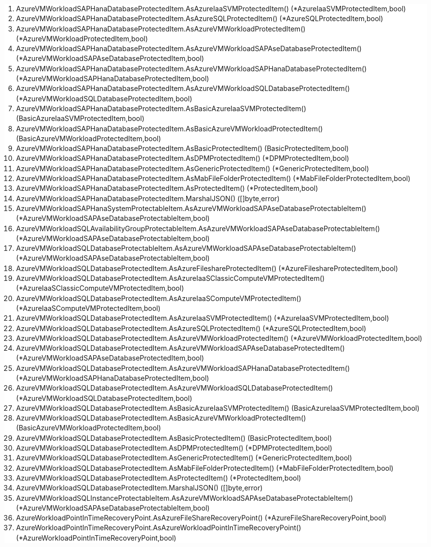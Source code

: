 1. AzureVMWorkloadSAPHanaDatabaseProtectedItem.AsAzureIaaSVMProtectedItem() (*AzureIaaSVMProtectedItem,bool)
1. AzureVMWorkloadSAPHanaDatabaseProtectedItem.AsAzureSQLProtectedItem() (*AzureSQLProtectedItem,bool)
1. AzureVMWorkloadSAPHanaDatabaseProtectedItem.AsAzureVMWorkloadProtectedItem() (*AzureVMWorkloadProtectedItem,bool)
1. AzureVMWorkloadSAPHanaDatabaseProtectedItem.AsAzureVMWorkloadSAPAseDatabaseProtectedItem() (*AzureVMWorkloadSAPAseDatabaseProtectedItem,bool)
1. AzureVMWorkloadSAPHanaDatabaseProtectedItem.AsAzureVMWorkloadSAPHanaDatabaseProtectedItem() (*AzureVMWorkloadSAPHanaDatabaseProtectedItem,bool)
1. AzureVMWorkloadSAPHanaDatabaseProtectedItem.AsAzureVMWorkloadSQLDatabaseProtectedItem() (*AzureVMWorkloadSQLDatabaseProtectedItem,bool)
1. AzureVMWorkloadSAPHanaDatabaseProtectedItem.AsBasicAzureIaaSVMProtectedItem() (BasicAzureIaaSVMProtectedItem,bool)
1. AzureVMWorkloadSAPHanaDatabaseProtectedItem.AsBasicAzureVMWorkloadProtectedItem() (BasicAzureVMWorkloadProtectedItem,bool)
1. AzureVMWorkloadSAPHanaDatabaseProtectedItem.AsBasicProtectedItem() (BasicProtectedItem,bool)
1. AzureVMWorkloadSAPHanaDatabaseProtectedItem.AsDPMProtectedItem() (*DPMProtectedItem,bool)
1. AzureVMWorkloadSAPHanaDatabaseProtectedItem.AsGenericProtectedItem() (*GenericProtectedItem,bool)
1. AzureVMWorkloadSAPHanaDatabaseProtectedItem.AsMabFileFolderProtectedItem() (*MabFileFolderProtectedItem,bool)
1. AzureVMWorkloadSAPHanaDatabaseProtectedItem.AsProtectedItem() (*ProtectedItem,bool)
1. AzureVMWorkloadSAPHanaDatabaseProtectedItem.MarshalJSON() ([]byte,error)
1. AzureVMWorkloadSAPHanaSystemProtectableItem.AsAzureVMWorkloadSAPAseDatabaseProtectableItem() (*AzureVMWorkloadSAPAseDatabaseProtectableItem,bool)
1. AzureVMWorkloadSQLAvailabilityGroupProtectableItem.AsAzureVMWorkloadSAPAseDatabaseProtectableItem() (*AzureVMWorkloadSAPAseDatabaseProtectableItem,bool)
1. AzureVMWorkloadSQLDatabaseProtectableItem.AsAzureVMWorkloadSAPAseDatabaseProtectableItem() (*AzureVMWorkloadSAPAseDatabaseProtectableItem,bool)
1. AzureVMWorkloadSQLDatabaseProtectedItem.AsAzureFileshareProtectedItem() (*AzureFileshareProtectedItem,bool)
1. AzureVMWorkloadSQLDatabaseProtectedItem.AsAzureIaaSClassicComputeVMProtectedItem() (*AzureIaaSClassicComputeVMProtectedItem,bool)
1. AzureVMWorkloadSQLDatabaseProtectedItem.AsAzureIaaSComputeVMProtectedItem() (*AzureIaaSComputeVMProtectedItem,bool)
1. AzureVMWorkloadSQLDatabaseProtectedItem.AsAzureIaaSVMProtectedItem() (*AzureIaaSVMProtectedItem,bool)
1. AzureVMWorkloadSQLDatabaseProtectedItem.AsAzureSQLProtectedItem() (*AzureSQLProtectedItem,bool)
1. AzureVMWorkloadSQLDatabaseProtectedItem.AsAzureVMWorkloadProtectedItem() (*AzureVMWorkloadProtectedItem,bool)
1. AzureVMWorkloadSQLDatabaseProtectedItem.AsAzureVMWorkloadSAPAseDatabaseProtectedItem() (*AzureVMWorkloadSAPAseDatabaseProtectedItem,bool)
1. AzureVMWorkloadSQLDatabaseProtectedItem.AsAzureVMWorkloadSAPHanaDatabaseProtectedItem() (*AzureVMWorkloadSAPHanaDatabaseProtectedItem,bool)
1. AzureVMWorkloadSQLDatabaseProtectedItem.AsAzureVMWorkloadSQLDatabaseProtectedItem() (*AzureVMWorkloadSQLDatabaseProtectedItem,bool)
1. AzureVMWorkloadSQLDatabaseProtectedItem.AsBasicAzureIaaSVMProtectedItem() (BasicAzureIaaSVMProtectedItem,bool)
1. AzureVMWorkloadSQLDatabaseProtectedItem.AsBasicAzureVMWorkloadProtectedItem() (BasicAzureVMWorkloadProtectedItem,bool)
1. AzureVMWorkloadSQLDatabaseProtectedItem.AsBasicProtectedItem() (BasicProtectedItem,bool)
1. AzureVMWorkloadSQLDatabaseProtectedItem.AsDPMProtectedItem() (*DPMProtectedItem,bool)
1. AzureVMWorkloadSQLDatabaseProtectedItem.AsGenericProtectedItem() (*GenericProtectedItem,bool)
1. AzureVMWorkloadSQLDatabaseProtectedItem.AsMabFileFolderProtectedItem() (*MabFileFolderProtectedItem,bool)
1. AzureVMWorkloadSQLDatabaseProtectedItem.AsProtectedItem() (*ProtectedItem,bool)
1. AzureVMWorkloadSQLDatabaseProtectedItem.MarshalJSON() ([]byte,error)
1. AzureVMWorkloadSQLInstanceProtectableItem.AsAzureVMWorkloadSAPAseDatabaseProtectableItem() (*AzureVMWorkloadSAPAseDatabaseProtectableItem,bool)
1. AzureWorkloadPointInTimeRecoveryPoint.AsAzureFileShareRecoveryPoint() (*AzureFileShareRecoveryPoint,bool)
1. AzureWorkloadPointInTimeRecoveryPoint.AsAzureWorkloadPointInTimeRecoveryPoint() (*AzureWorkloadPointInTimeRecoveryPoint,bool)